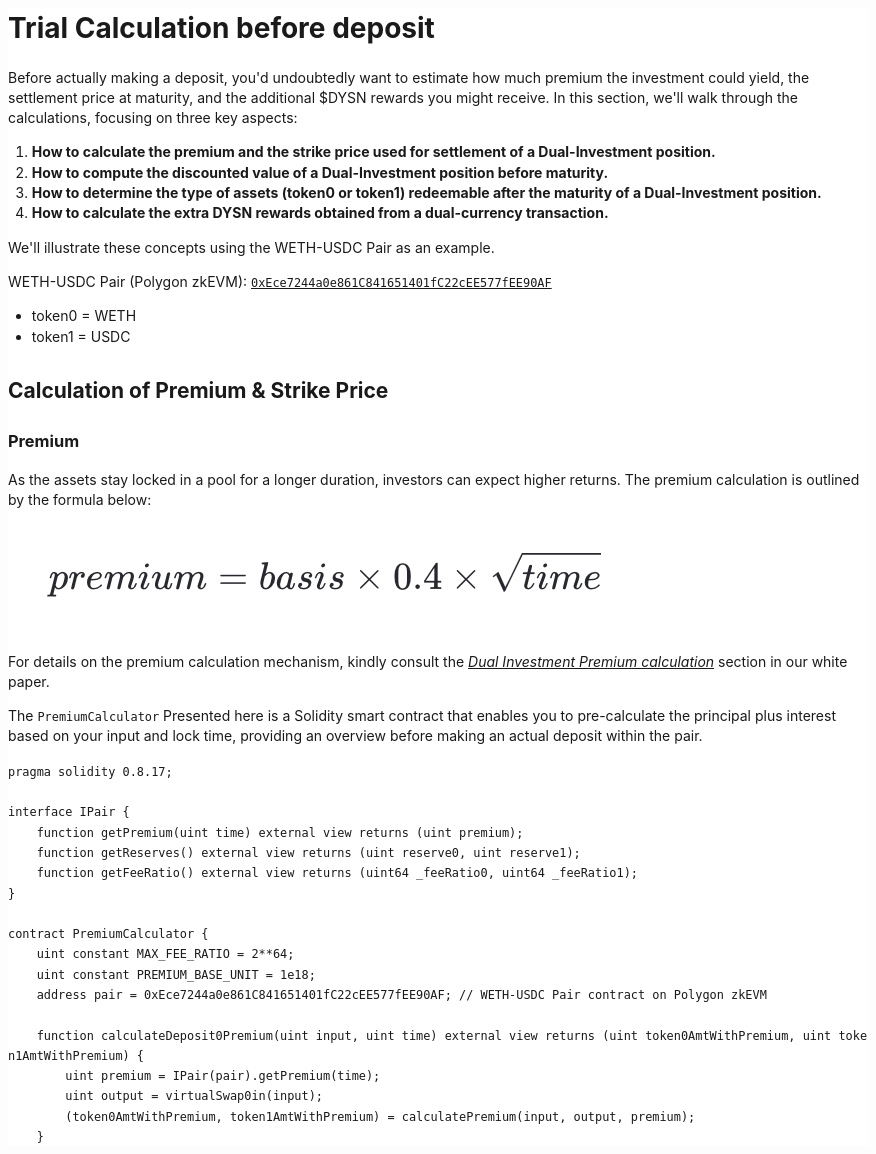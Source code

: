 # Trial Calculation before deposit

Before actually making a deposit, you'd undoubtedly want to estimate how much premium the investment could yield, the settlement price at maturity, and the additional $DYSN rewards you might receive. In this section, we'll walk through the calculations, focusing on three key aspects:

1. **How to calculate the premium and the strike price used for settlement of a Dual-Investment position.**
2. **How to compute the discounted value of a Dual-Investment position before maturity.**
3. **How to determine the type of assets (token0 or token1) redeemable after the maturity of a Dual-Investment position.**
4. **How to calculate the extra DYSN rewards obtained from a dual-currency transaction.**

We'll illustrate these concepts using the WETH-USDC Pair as an example.

WETH-USDC Pair (Polygon zkEVM): [`0xEce7244a0e861C841651401fC22cEE577fEE90AF`](https://zkevm.polygonscan.com/address/0xEce7244a0e861C841651401fC22cEE577fEE90AF)

* token0 = WETH
* token1 = USDC

## Calculation of Premium & Strike Price

### Premium

As the assets stay locked in a pool for a longer duration, investors can expect higher returns. The premium calculation is outlined by the formula below:

![](<../../.gitbook/assets/image (4).png>)

For details on the premium calculation mechanism, kindly consult the [_Dual Investment Premium calculation_](https://docs.dyson.finance/mechanisms/dual-investment#premium-calculation) section in our white paper.&#x20;

The `PremiumCalculator` Presented here is a Solidity smart contract that enables you to pre-calculate the principal plus interest based on your input and lock time, providing an overview before making an actual deposit within the pair.

```solidity
pragma solidity 0.8.17;

interface IPair {
    function getPremium(uint time) external view returns (uint premium);
    function getReserves() external view returns (uint reserve0, uint reserve1);
    function getFeeRatio() external view returns (uint64 _feeRatio0, uint64 _feeRatio1);
}

contract PremiumCalculator {
    uint constant MAX_FEE_RATIO = 2**64;
    uint constant PREMIUM_BASE_UNIT = 1e18;
    address pair = 0xEce7244a0e861C841651401fC22cEE577fEE90AF; // WETH-USDC Pair contract on Polygon zkEVM

    function calculateDeposit0Premium(uint input, uint time) external view returns (uint token0AmtWithPremium, uint token1AmtWithPremium) {
        uint premium = IPair(pair).getPremium(time);
        uint output = virtualSwap0in(input);
        (token0AmtWithPremium, token1AmtWithPremium) = calculatePremium(input, output, premium);
    }

```
